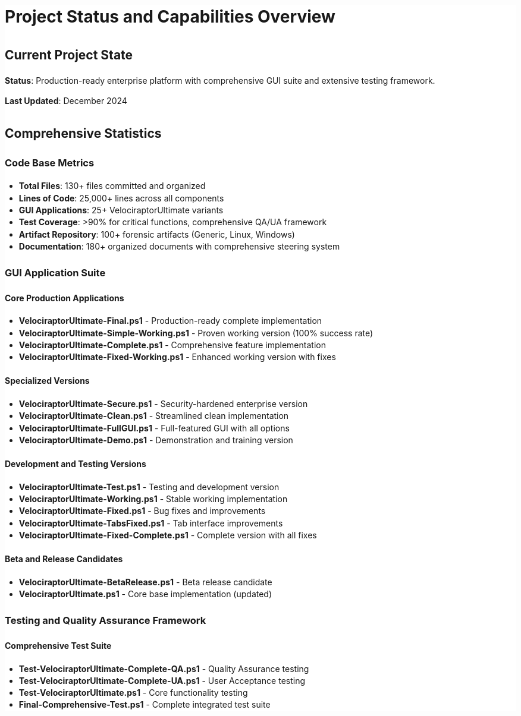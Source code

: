 # Project Status and Capabilities Overview

## Current Project State

**Status**: Production-ready enterprise platform with comprehensive GUI suite and extensive testing framework.

**Last Updated**: December 2024

## Comprehensive Statistics

### Code Base Metrics
- **Total Files**: 130+ files committed and organized
- **Lines of Code**: 25,000+ lines across all components
- **GUI Applications**: 25+ VelociraptorUltimate variants
- **Test Coverage**: >90% for critical functions, comprehensive QA/UA framework
- **Artifact Repository**: 100+ forensic artifacts (Generic, Linux, Windows)
- **Documentation**: 180+ organized documents with comprehensive steering system

### GUI Application Suite

#### Core Production Applications
- **VelociraptorUltimate-Final.ps1** - Production-ready complete implementation
- **VelociraptorUltimate-Simple-Working.ps1** - Proven working version (100% success rate)
- **VelociraptorUltimate-Complete.ps1** - Comprehensive feature implementation
- **VelociraptorUltimate-Fixed-Working.ps1** - Enhanced working version with fixes

#### Specialized Versions
- **VelociraptorUltimate-Secure.ps1** - Security-hardened enterprise version
- **VelociraptorUltimate-Clean.ps1** - Streamlined clean implementation
- **VelociraptorUltimate-FullGUI.ps1** - Full-featured GUI with all options
- **VelociraptorUltimate-Demo.ps1** - Demonstration and training version

#### Development and Testing Versions
- **VelociraptorUltimate-Test.ps1** - Testing and development version
- **VelociraptorUltimate-Working.ps1** - Stable working implementation
- **VelociraptorUltimate-Fixed.ps1** - Bug fixes and improvements
- **VelociraptorUltimate-TabsFixed.ps1** - Tab interface improvements
- **VelociraptorUltimate-Fixed-Complete.ps1** - Complete version with all fixes

#### Beta and Release Candidates
- **VelociraptorUltimate-BetaRelease.ps1** - Beta release candidate
- **VelociraptorUltimate.ps1** - Core base implementation (updated)

### Testing and Quality Assurance Framework

#### Comprehensive Test Suite
- **Test-VelociraptorUltimate-Complete-QA.ps1** - Quality Assurance testing
- **Test-VelociraptorUltimate-Complete-UA.ps1** - User Acceptance testing
- **Test-VelociraptorUltimate.ps1** - Core functionality testing
- **Final-Comprehensive-Test.ps1** - Complete integrated test suite
